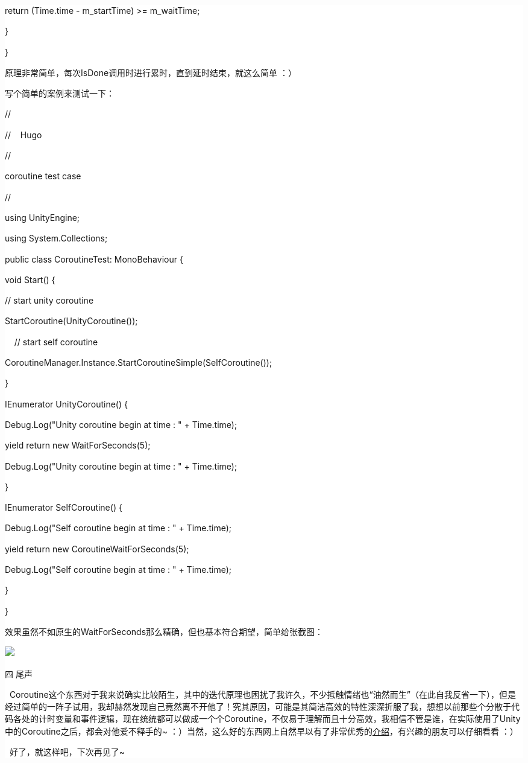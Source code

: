 return (Time.time - m_startTime) >= m_waitTime;

}

}

原理非常简单，每次IsDone调用时进行累时，直到延时结束，就这么简单 ：）

写个简单的案例来测试一下：

//

//    <maintainer>Hugo</maintainer>

//    <summary>coroutine test case</summary>

//

using UnityEngine;

using System.Collections;

public class CoroutineTest: MonoBehaviour {

void Start() {

// start unity coroutine

StartCoroutine(UnityCoroutine());

    // start self coroutine

CoroutineManager.Instance.StartCoroutineSimple(SelfCoroutine());

}

IEnumerator UnityCoroutine() {

Debug.Log("Unity coroutine begin at time : " + Time.time);

yield return new WaitForSeconds(5);

Debug.Log("Unity coroutine begin at time : " + Time.time);

}

IEnumerator SelfCoroutine() {

Debug.Log("Self coroutine begin at time : " + Time.time);

yield return new CoroutineWaitForSeconds(5);

Debug.Log("Self coroutine begin at time : " + Time.time);

}

}

效果虽然不如原生的WaitForSeconds那么精确，但也基本符合期望，简单给张截图：

![](https://img-blog.csdn.net/20130920104626046)

四 尾声

  Coroutine这个东西对于我来说确实比较陌生，其中的迭代原理也困扰了我许久，不少抵触情绪也“油然而生”（在此自我反省一下），但是经过简单的一阵子试用，我却赫然发现自己竟然离不开他了！究其原因，可能是其简洁高效的特性深深折服了我，想想以前那些个分散于代码各处的计时变量和事件逻辑，现在统统都可以做成一个个Coroutine，不仅易于理解而且十分高效，我相信不管是谁，在实际使用了Unity中的Coroutine之后，都会对他爱不释手的~ ：）当然，这么好的东西网上自然早以有了非常优秀的[介绍](http://unitygems.com/coroutines/)，有兴趣的朋友可以仔细看看 ：）

  好了，就这样吧，下次再见了~






